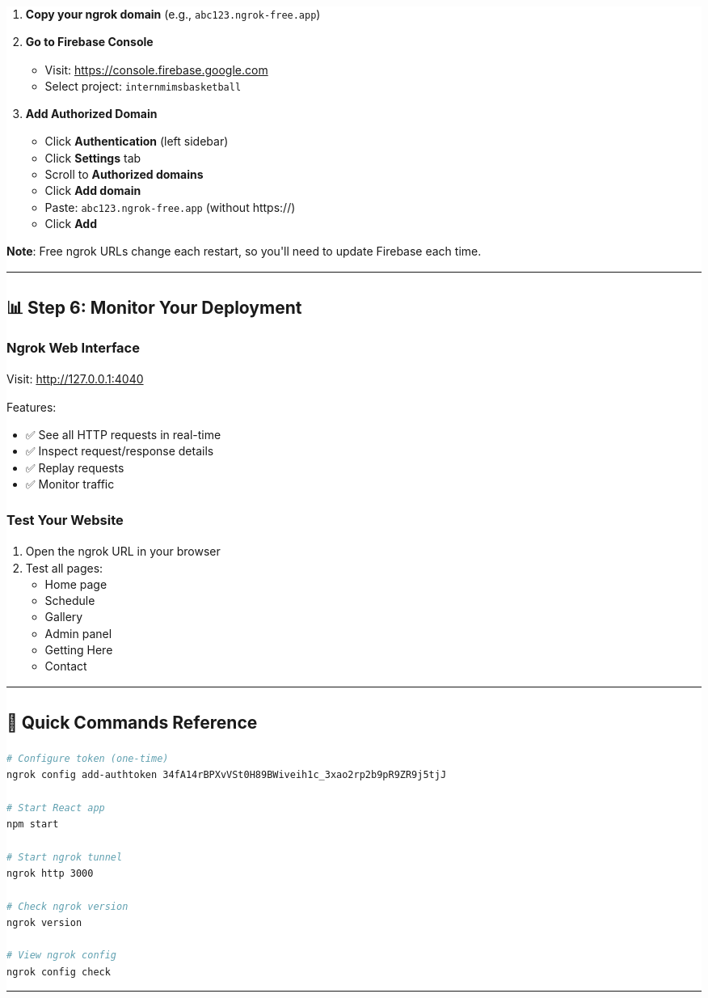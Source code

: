 1. **Copy your ngrok domain** (e.g., `abc123.ngrok-free.app`)

2. **Go to Firebase Console**
   - Visit: https://console.firebase.google.com
   - Select project: `internmimsbasketball`

3. **Add Authorized Domain**
   - Click **Authentication** (left sidebar)
   - Click **Settings** tab
   - Scroll to **Authorized domains**
   - Click **Add domain**
   - Paste: `abc123.ngrok-free.app` (without https://)
   - Click **Add**

**Note**: Free ngrok URLs change each restart, so you'll need to update Firebase each time.

---

## 📊 Step 6: Monitor Your Deployment

### Ngrok Web Interface
Visit: http://127.0.0.1:4040

Features:
- ✅ See all HTTP requests in real-time
- ✅ Inspect request/response details
- ✅ Replay requests
- ✅ Monitor traffic

### Test Your Website
1. Open the ngrok URL in your browser
2. Test all pages:
   - Home page
   - Schedule
   - Gallery
   - Admin panel
   - Getting Here
   - Contact

---

## 🎯 Quick Commands Reference

```bash
# Configure token (one-time)
ngrok config add-authtoken 34fA14rBPXvVSt0H89BWiveih1c_3xao2rp2b9pR9ZR9j5tjJ

# Start React app
npm start

# Start ngrok tunnel
ngrok http 3000

# Check ngrok version
ngrok version

# View ngrok config
ngrok config check
```

---